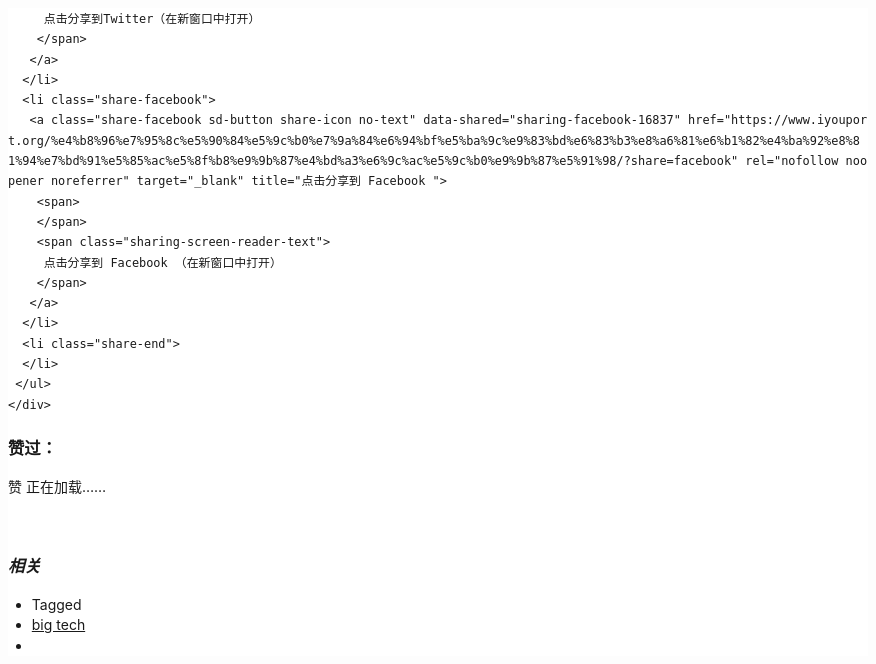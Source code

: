          点击分享到Twitter（在新窗口中打开）
        </span>
       </a>
      </li>
      <li class="share-facebook">
       <a class="share-facebook sd-button share-icon no-text" data-shared="sharing-facebook-16837" href="https://www.iyouport.org/%e4%b8%96%e7%95%8c%e5%90%84%e5%9c%b0%e7%9a%84%e6%94%bf%e5%ba%9c%e9%83%bd%e6%83%b3%e8%a6%81%e6%b1%82%e4%ba%92%e8%81%94%e7%bd%91%e5%85%ac%e5%8f%b8%e9%9b%87%e4%bd%a3%e6%9c%ac%e5%9c%b0%e9%9b%87%e5%91%98/?share=facebook" rel="nofollow noopener noreferrer" target="_blank" title="点击分享到 Facebook ">
        <span>
        </span>
        <span class="sharing-screen-reader-text">
         点击分享到 Facebook （在新窗口中打开）
        </span>
       </a>
      </li>
      <li class="share-end">
      </li>
     </ul>
    </div>
   </div>
  </div>
  <div class="sharedaddy sd-block sd-like jetpack-likes-widget-wrapper jetpack-likes-widget-unloaded" data-name="like-post-frame-161182987-16837-6108a0b78a50b" data-src="https://widgets.wp.com/likes/#blog_id=161182987&amp;post_id=16837&amp;origin=www.iyouport.org&amp;obj_id=161182987-16837-6108a0b78a50b" id="like-post-wrapper-161182987-16837-6108a0b78a50b">
   <h3 class="sd-title">
    赞过：
   </h3>
   <div class="likes-widget-placeholder post-likes-widget-placeholder" style="height: 55px;">
    <span class="button">
     <span>
      赞
     </span>
    </span>
    <span class="loading">
     正在加载……
    </span>
   </div>
   <span class="sd-text-color">
   </span>
   <a class="sd-link-color">
   </a>
  </div>
  <div class="jp-relatedposts" id="jp-relatedposts">
   <h3 class="jp-relatedposts-headline">
    <em>
     相关
    </em>
   </h3>
  </div>
 </div>
 <div class="entry-footer">
  <ul class="post-tags light-text">
   <li>
    Tagged
   </li>
   <li>
    <a href="https://www.iyouport.org/tag/big-tech/" rel="tag">
     big tech
    </a>
   </li>
   <li>